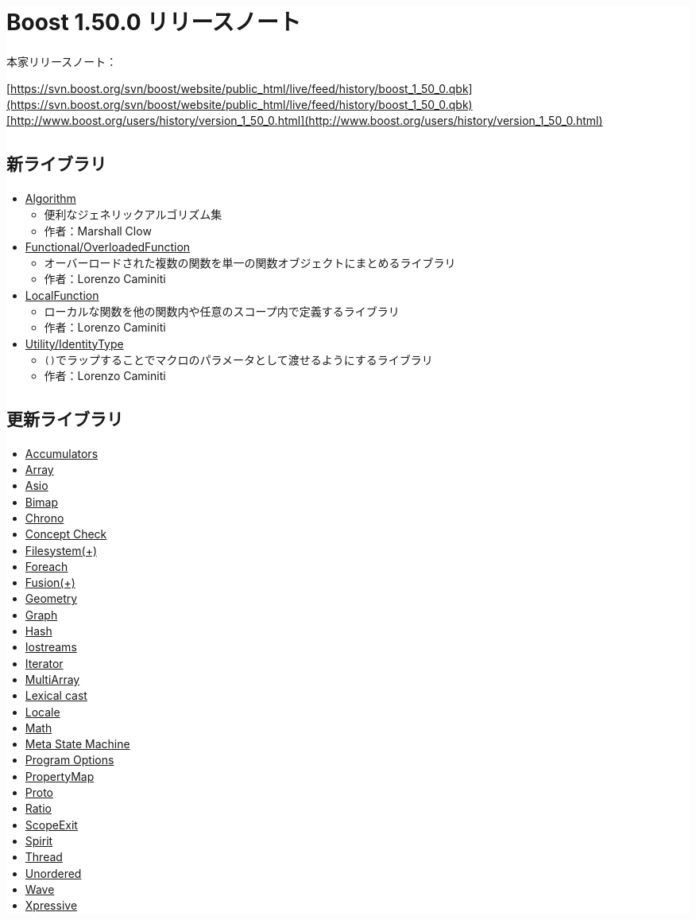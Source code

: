 # Boost 1.50.0 リリースノート

本家リリースノート：

[https://svn.boost.org/svn/boost/website/public_html/live/feed/history/boost_1_50_0.qbk](https://svn.boost.org/svn/boost/website/public_html/live/feed/history/boost_1_50_0.qbk)[http://www.boost.org/users/history/version_1_50_0.html](http://www.boost.org/users/history/version_1_50_0.html)


## 新ライブラリ

- [Algorithm](http://www.boost.org/doc/libs/1_50_0/libs/algorithm/)
	- 便利なジェネリックアルゴリズム集
	- 作者：Marshall Clow
- [Functional/OverloadedFunction](http://www.boost.org/doc/libs/1_50_0/libs/functional/overloaded_function/)
	- オーバーロードされた複数の関数を単一の関数オブジェクトにまとめるライブラリ
	- 作者：Lorenzo Caminiti
- [LocalFunction](http://www.boost.org/doc/libs/1_50_0/libs/local_function/)
	- ローカルな関数を他の関数内や任意のスコープ内で定義するライブラリ
	- 作者：Lorenzo Caminiti
- [Utility/IdentityType](http://www.boost.org/doc/libs/1_50_0/libs/utility/identity_type/)
	- `()`でラップすることでマクロのパラメータとして渡せるようにするライブラリ
	- 作者：Lorenzo Caminiti


## 更新ライブラリ

- [Accumulators](#accumulators)
- [Array](#array)
- [Asio](#asio)
- [Bimap](#bimap)
- [Chrono](#chrono)
- [Concept Check](#concept-check)
- [Filesystem(+)](#filesystem)
- [Foreach](#foreach)
- [Fusion(+)](#fusion)
- [Geometry](#geometry)
- [Graph](#graph)
- [Hash](#hash)
- [Iostreams](#iostreams)
- [Iterator](#iterator)
- [MultiArray](#multi-array)
- [Lexical cast](#lexical-cast)
- [Locale](#locale)
- [Math](#math)
- [Meta State Machine](#msm)
- [Program Options](#program-options)
- [PropertyMap](#property-map)
- [Proto](#proto)
- [Ratio](#ratio)
- [ScopeExit](#scope-exit)
- [Spirit](#spirit)
- [Thread](#thread)
- [Unordered](#unordered)
- [Wave](#wave)
- [Xpressive](#xpressive)
